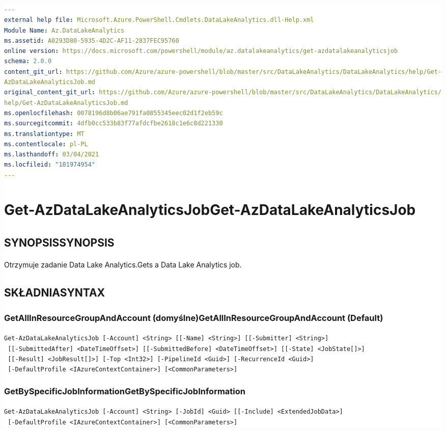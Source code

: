 ```yaml
---
external help file: Microsoft.Azure.PowerShell.Cmdlets.DataLakeAnalytics.dll-Help.xml
Module Name: Az.DataLakeAnalytics
ms.assetid: A0293D80-5935-4D2C-AF11-2837FEC95760
online version: https://docs.microsoft.com/powershell/module/az.datalakeanalytics/get-azdatalakeanalyticsjob
schema: 2.0.0
content_git_url: https://github.com/Azure/azure-powershell/blob/master/src/DataLakeAnalytics/DataLakeAnalytics/help/Get-AzDataLakeAnalyticsJob.md
original_content_git_url: https://github.com/Azure/azure-powershell/blob/master/src/DataLakeAnalytics/DataLakeAnalytics/help/Get-AzDataLakeAnalyticsJob.md
ms.openlocfilehash: 0078196d8b06ae791fa0855345eec02d1f2eb59c
ms.sourcegitcommit: 4dfb0cc533b83f77afdcfbe2618c1e6c8d221330
ms.translationtype: MT
ms.contentlocale: pl-PL
ms.lasthandoff: 03/04/2021
ms.locfileid: "101974954"
---
```

# <span data-ttu-id="beeec-101">Get-AzDataLakeAnalyticsJob</span><span class="sxs-lookup"><span data-stu-id="beeec-101">Get-AzDataLakeAnalyticsJob</span></span>

## <span data-ttu-id="beeec-102">SYNOPSIS</span><span class="sxs-lookup"><span data-stu-id="beeec-102">SYNOPSIS</span></span>
<span data-ttu-id="beeec-103">Otrzymuje zadanie Data Lake Analytics.</span><span class="sxs-lookup"><span data-stu-id="beeec-103">Gets a Data Lake Analytics job.</span></span>

## <span data-ttu-id="beeec-104">SKŁADNIA</span><span class="sxs-lookup"><span data-stu-id="beeec-104">SYNTAX</span></span>

### <span data-ttu-id="beeec-105">GetAllInResourceGroupAndAccount (domyślne)</span><span class="sxs-lookup"><span data-stu-id="beeec-105">GetAllInResourceGroupAndAccount (Default)</span></span>
```
Get-AzDataLakeAnalyticsJob [-Account] <String> [[-Name] <String>] [[-Submitter] <String>]
 [[-SubmittedAfter] <DateTimeOffset>] [[-SubmittedBefore] <DateTimeOffset>] [[-State] <JobState[]>]
 [[-Result] <JobResult[]>] [-Top <Int32>] [-PipelineId <Guid>] [-RecurrenceId <Guid>]
 [-DefaultProfile <IAzureContextContainer>] [<CommonParameters>]
```

### <span data-ttu-id="beeec-106">GetBySpecificJobInformation</span><span class="sxs-lookup"><span data-stu-id="beeec-106">GetBySpecificJobInformation</span></span>
```
Get-AzDataLakeAnalyticsJob [-Account] <String> [-JobId] <Guid> [[-Include] <ExtendedJobData>]
 [-DefaultProfile <IAzureContextContainer>] [<CommonParameters>]
```

